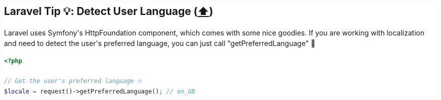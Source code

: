 ## Laravel Tip 💡: Detect User Language ([⬆️](#routing--requests-tips-cd-))

Laravel uses Symfony's HttpFoundation component, which comes with some nice goodies. If you are working with localization and need to detect the user's preferred language, you can just call "getPreferredLanguage" 🚀

```php
<?php

// Get the user's preferred language 🔥
$locale = request()->getPreferredLanguage(); // en_GB
```
